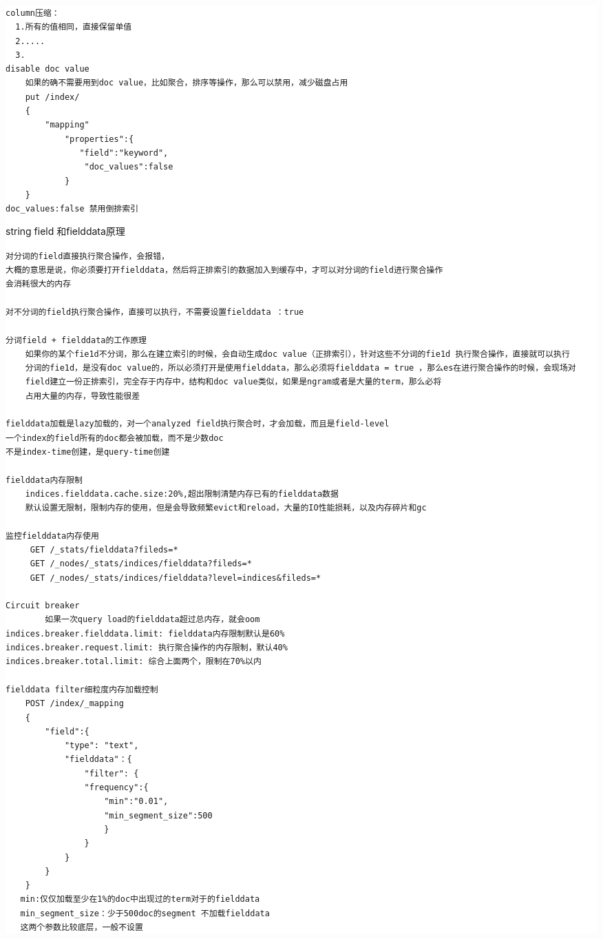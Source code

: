     column压缩：
      1.所有的值相同，直接保留单值
      2.....
      3.
    disable doc value
        如果的确不需要用到doc value，比如聚合，排序等操作，那么可以禁用，减少磁盘占用
        put /index/
        {
            "mapping"
                "properties":{
                   "field":"keyword",
                    "doc_values":false
                }
        }
    doc_values:false 禁用倒排索引

string field 和fielddata原理

    对分词的field直接执行聚合操作，会报错，
    大概的意思是说，你必须要打开fielddata，然后将正排索引的数据加入到缓存中，才可以对分词的field进行聚合操作
    会消耗很大的内存
  
    对不分词的field执行聚合操作，直接可以执行，不需要设置fielddata ：true
   
    分词field + fielddata的工作原理
        如果你的某个fie1d不分词，那么在建立索引的时候，会自动生成doc value（正排索引），针对这些不分词的fie1d 执行聚合操作，直接就可以执行
        分词的fie1d，是没有doc value的，所以必须打开是使用fielddata，那么必须将fielddata = true ，那么es在进行聚合操作的时候，会现场对
        field建立一份正排索引，完全存于内存中，结构和doc value类似，如果是ngram或者是大量的term，那么必将
        占用大量的内存，导致性能很差

    fielddata加载是lazy加载的，对一个analyzed field执行聚合时，才会加载，而且是field-level
    一个index的field所有的doc都会被加载，而不是少数doc
    不是index-time创建，是query-time创建

    fielddata内存限制
        indices.fielddata.cache.size:20%,超出限制清楚内存已有的fielddata数据
        默认设置无限制，限制内存的使用，但是会导致频繁evict和reload，大量的IO性能损耗，以及内存碎片和gc 
   
    监控fielddata内存使用
         GET /_stats/fielddata?fileds=*
         GET /_nodes/_stats/indices/fielddata?fileds=*
         GET /_nodes/_stats/indices/fielddata?level=indices&fileds=*
   
    Circuit breaker 
            如果一次query load的fielddata超过总内存，就会oom 
    indices.breaker.fielddata.limit: fielddata内存限制默认是60%
    indices.breaker.request.limit: 执行聚合操作的内存限制，默认40%
    indices.breaker.total.limit: 综合上面两个，限制在70%以内

    fielddata filter细粒度内存加载控制
        POST /index/_mapping
        {
            "field":{
                "type": "text",
                "fielddata"：{
                    "filter": {
                    "frequency":{
                        "min":"0.01",
                        "min_segment_size":500
                        }
                    }
                }
            }
        }
       min:仅仅加载至少在1%的doc中出现过的term对于的fielddata
       min_segment_size：少于500doc的segment 不加载fielddata
       这两个参数比较底层，一般不设置
